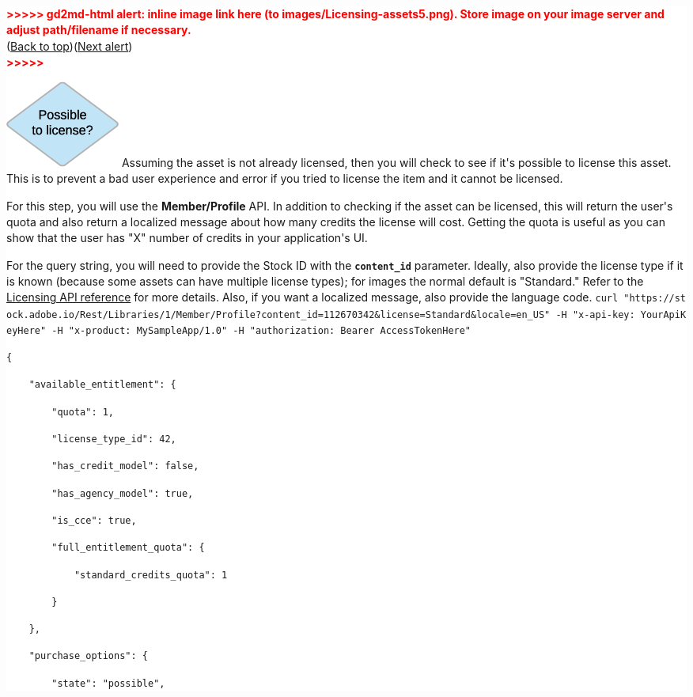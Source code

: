 <p id="gdcalert6" ><span style="color: red; font-weight: bold">>>>>>  gd2md-html alert: inline image link here (to images/Licensing-assets5.png). Store image on your image server and adjust path/filename if necessary. </span><br>(<a href="#">Back to top</a>)(<a href="#gdcalert7">Next alert</a>)<br><span style="color: red; font-weight: bold">>>>>> </span></p>


<img src="images/Licensing-assets5.png" width="" alt="alt_text" title="image_tooltip">

   </td>
   <td>Assuming the asset is not already licensed, then you will check to see if it's possible to license this asset. This is to prevent a bad user experience and error if you tried to license the item and it cannot be licensed.
<p>
For this step, you will use the <strong>Member/Profile</strong> API. In addition to checking if the asset can be licensed, this will return the user's quota and also return a localized message about how many credits the license will cost. Getting the quota is useful as you can show that the user has "X" number of credits in your application's UI.
<p>
For the query string, you will need to provide the Stock ID with the <strong><code>content_id</code></strong> parameter. Ideally, also provide the license type if it is known (because some assets can have multiple license types); for images the normal default is "Standard." Refer to the <a href="#">Licensing API reference</a> for more details. Also, if you want a localized message, also provide the language code.
   </td>
  </tr>
  <tr>
   <td>
   </td>
   <td>
   </td>
   <td><code>curl "https://stock.adobe.io/Rest/Libraries/1/Member/Profile?content_id=112670342&license=Standard&locale=en_US" -H "x-api-key: YourApiKeyHere" -H "x-product: MySampleApp/1.0" -H "authorization: Bearer AccessTokenHere"</code>
<p>
<code>{</code>
<p>
<code>    "available_entitlement": {</code>
<p>
<code>        "quota": 1,</code>
<p>
<code>        "license_type_id": 42,</code>
<p>
<code>        "has_credit_model": false,</code>
<p>
<code>        "has_agency_model": true,</code>
<p>
<code>        "is_cce": true,</code>
<p>
<code>        "full_entitlement_quota": {</code>
<p>
<code>            "standard_credits_quota": 1</code>
<p>
<code>        }</code>
<p>
<code>    },</code>
<p>
<code>    "purchase_options": {</code>
<p>
<code>        "state": "possible",</code>